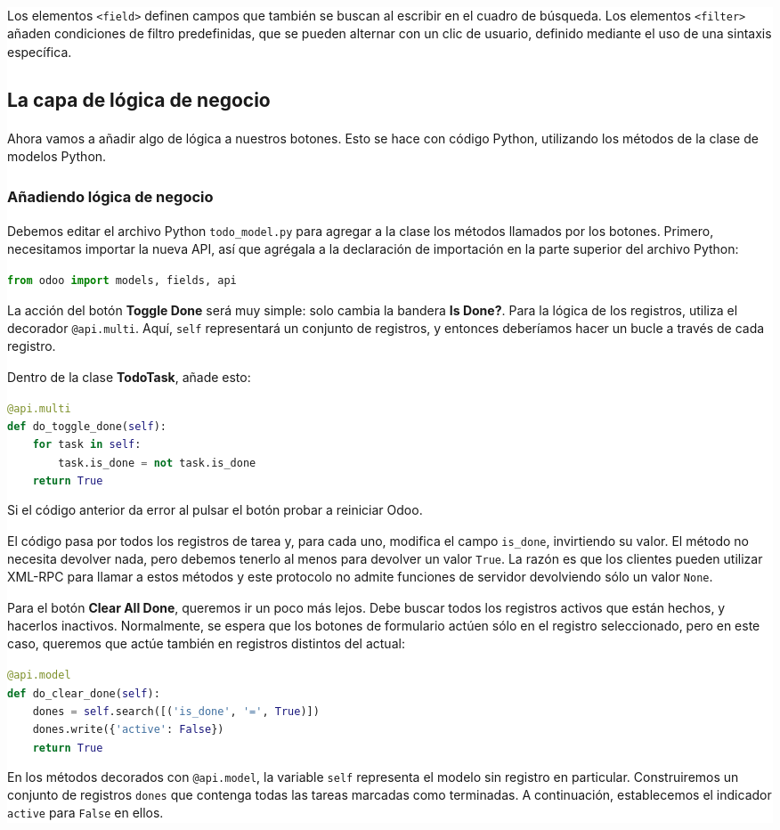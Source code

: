 Los elementos `<field>` definen campos que también se buscan al escribir en el cuadro de búsqueda. Los elementos `<filter>` añaden condiciones de filtro predefinidas, que se pueden alternar con un clic de usuario, definido mediante el uso de una sintaxis específica.

## La capa de lógica de negocio

Ahora vamos a añadir algo de lógica a nuestros botones. Esto se hace con código Python, utilizando los métodos de la clase de modelos Python.

### Añadiendo lógica de negocio

Debemos editar el archivo Python `todo_model.py` para agregar a la clase los métodos llamados por los botones. Primero, necesitamos importar la nueva API, así que agrégala a la declaración de importación en la parte superior del archivo Python:

```python
from odoo import models, fields, api
```

La acción del botón **Toggle Done** será muy simple: solo cambia la bandera **Is Done?**. Para la lógica de los registros, utiliza el decorador `@api.multi`. Aquí, `self` representará un conjunto de registros, y entonces deberíamos hacer un bucle a través de cada registro.

Dentro de la clase **TodoTask**, añade esto:

```python
@api.multi
def do_toggle_done(self): 
    for task in self: 
        task.is_done = not task.is_done 
    return True
```

Si el código anterior da error al pulsar el botón probar a reiniciar Odoo.

El código pasa por todos los registros de tarea y, para cada uno, modifica el campo `is_done`, invirtiendo su valor. El método no necesita devolver nada, pero debemos tenerlo al menos para devolver un valor `True`. La razón es que los clientes pueden utilizar XML-RPC para llamar a estos métodos y este protocolo no admite funciones de servidor devolviendo sólo un valor `None`.

Para el botón **Clear All Done**, queremos ir un poco más lejos. Debe buscar todos los registros activos que están hechos, y hacerlos inactivos. Normalmente, se espera que los botones de formulario actúen sólo en el registro seleccionado, pero en este caso, queremos que actúe también en registros distintos del actual:

```python
@api.model 
def do_clear_done(self): 
    dones = self.search([('is_done', '=', True)]) 
    dones.write({'active': False}) 
    return True 
```

En los métodos decorados con `@api.model`, la variable `self` representa el modelo sin registro en particular. Construiremos un conjunto de registros `dones` que contenga todas las tareas marcadas como terminadas. A continuación, establecemos el indicador `active` para `False` en ellos.
